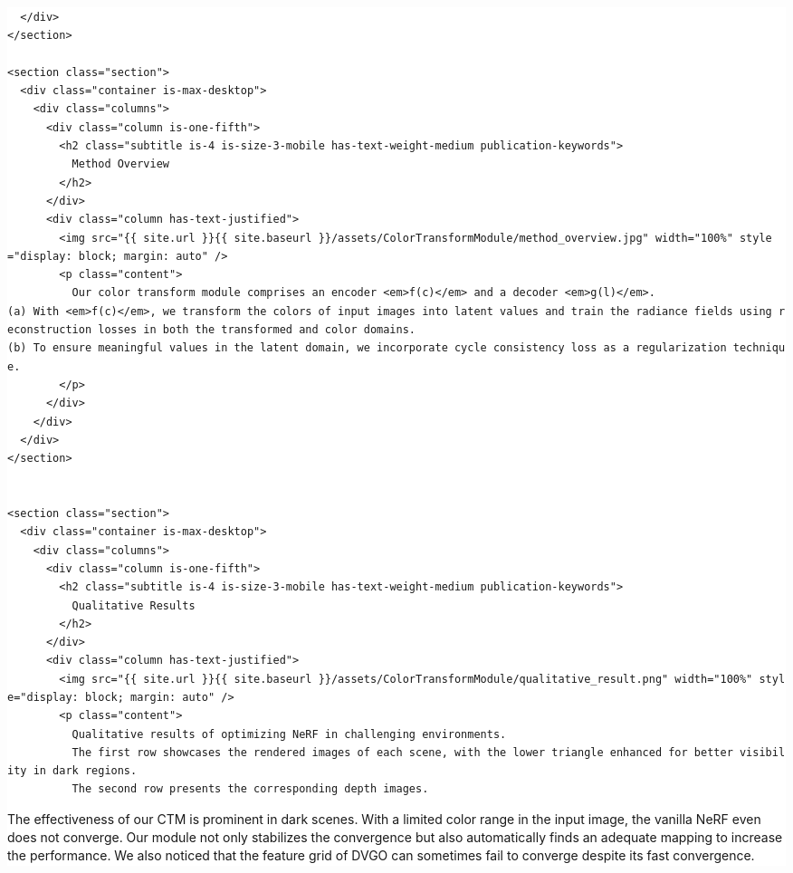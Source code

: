       </div>
    </section>

    <section class="section">
      <div class="container is-max-desktop">
        <div class="columns">
          <div class="column is-one-fifth">
            <h2 class="subtitle is-4 is-size-3-mobile has-text-weight-medium publication-keywords">
              Method Overview
            </h2>
          </div>
          <div class="column has-text-justified">
            <img src="{{ site.url }}{{ site.baseurl }}/assets/ColorTransformModule/method_overview.jpg" width="100%" style="display: block; margin: auto" />
            <p class="content">
              Our color transform module comprises an encoder <em>f(c)</em> and a decoder <em>g(l)</em>.
    (a) With <em>f(c)</em>, we transform the colors of input images into latent values and train the radiance fields using reconstruction losses in both the transformed and color domains.
    (b) To ensure meaningful values in the latent domain, we incorporate cycle consistency loss as a regularization technique.
            </p>
          </div>
        </div>
      </div>
    </section>


    <section class="section">
      <div class="container is-max-desktop">
        <div class="columns">
          <div class="column is-one-fifth">
            <h2 class="subtitle is-4 is-size-3-mobile has-text-weight-medium publication-keywords">
              Qualitative Results
            </h2>
          </div>
          <div class="column has-text-justified">
            <img src="{{ site.url }}{{ site.baseurl }}/assets/ColorTransformModule/qualitative_result.png" width="100%" style="display: block; margin: auto" />
            <p class="content">
              Qualitative results of optimizing NeRF in challenging environments. 
              The first row showcases the rendered images of each scene, with the lower triangle enhanced for better visibility in dark regions. 
              The second row presents the corresponding depth images.
The effectiveness of our CTM is prominent in dark scenes. With a limited color range in
the input image, the vanilla NeRF even does not converge. Our
module not only stabilizes the convergence but also automatically
finds an adequate mapping to increase the performance. We also
noticed that the feature grid of DVGO can sometimes fail to converge despite its fast convergence. 
            </p>
          </div>
        </div>
      </div>
    </section>
